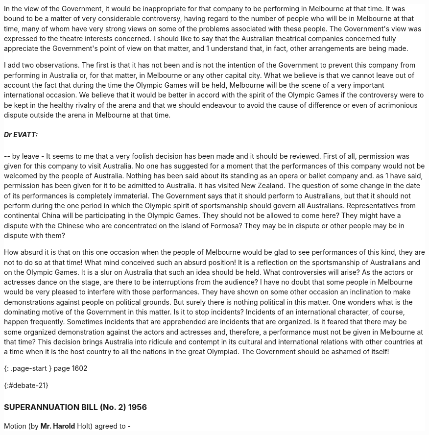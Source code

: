 In the view of the Government, it would be inappropriate for that company to be performing in Melbourne at that time. It was bound to be a matter of very considerable controversy, having regard to the number of people who will be in Melbourne at that time, many of whom have very strong views on some of the problems associated with these people. The Government's view was expressed to the theatre interests concerned. I should like to say that the Australian theatrical companies concerned fully appreciate the Government's point of view on that matter, and 1 understand that, in fact, other arrangements are being made. 

I add two observations. The first is that it has not been and is not the intention of the Government to prevent this company from performing in Australia or, for that matter, in Melbourne or any other capital city. What we believe is that we cannot leave out of account the fact that during the time the Olympic Games will be held, Melbourne will be the scene of a very important international occasion. We believe that it would be better in accord with the spirit of the Olympic Games if the controversy were to be kept in the healthy rivalry of the arena and that we should endeavour to avoid the cause of difference or even of acrimonious dispute outside the arena in Melbourne at that time. 

##### Dr EVATT:

--  by leave - It seems to me that a very foolish decision has been made and it should be reviewed. First of all, permission was given for this company to visit Australia. No one has suggested for a moment that the performances of this company would not be welcomed by the people of Australia. Nothing has been said about its standing as an opera or ballet company and. as 1 have said, permission has been given for it to be admitted to Australia. It has visited New Zealand. The question of some change in the date of its performances is completely immaterial. The Government says that it should perform to Australians, but that it should not perform during the one period in which the Olympic spirit of sportsmanship should govern all Australians. Representatives from continental China will be participating in the Olympic Games. They should not be allowed to come here? They might have a dispute with the Chinese who are concentrated on the island of Formosa? They may be in dispute or other people may be in dispute with them? 

How absurd it is that on this one occasion when the people of Melbourne would be glad to see performances of this kind, they are not to do so at that time! What mind conceived such an absurd position! It is a reflection on the sportsmanship of Australians and on the Olympic Games. It is a slur on Australia that such an idea should be held. What controversies will arise? As the actors or actresses dance on the stage, are there to be interruptions from the audience? I have no doubt that some people in Melbourne would be very pleased to interfere with those performances. They have shown on some other occasion an inclination to make demonstrations against people on political grounds. But surely there is nothing political in this matter. One wonders what is the dominating motive of the Government in this matter. Is it to stop incidents? Incidents of an international character, of course, happen frequently. Sometimes incidents that are apprehended are incidents that are organized. Is it feared that there may be some organized demonstration against the actors and actresses and, therefore, a performance must not be given in Melbourne at that time? This decision brings Australia into ridicule and contempt in its cultural and international relations with other countries at a time when it is the host country to all the nations in the great Olympiad. The Government should be ashamed of itself! 

{: .page-start }
page 1602

{:#debate-21}
### SUPERANNUATION BILL (No. 2) 1956

Motion (by  **Mr. Harold**  Holt) agreed to - 
